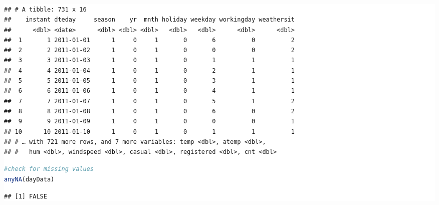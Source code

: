     ## # A tibble: 731 x 16
    ##    instant dteday     season    yr  mnth holiday weekday workingday weathersit
    ##      <dbl> <date>      <dbl> <dbl> <dbl>   <dbl>   <dbl>      <dbl>      <dbl>
    ##  1       1 2011-01-01      1     0     1       0       6          0          2
    ##  2       2 2011-01-02      1     0     1       0       0          0          2
    ##  3       3 2011-01-03      1     0     1       0       1          1          1
    ##  4       4 2011-01-04      1     0     1       0       2          1          1
    ##  5       5 2011-01-05      1     0     1       0       3          1          1
    ##  6       6 2011-01-06      1     0     1       0       4          1          1
    ##  7       7 2011-01-07      1     0     1       0       5          1          2
    ##  8       8 2011-01-08      1     0     1       0       6          0          2
    ##  9       9 2011-01-09      1     0     1       0       0          0          1
    ## 10      10 2011-01-10      1     0     1       0       1          1          1
    ## # … with 721 more rows, and 7 more variables: temp <dbl>, atemp <dbl>,
    ## #   hum <dbl>, windspeed <dbl>, casual <dbl>, registered <dbl>, cnt <dbl>

``` r
#check for missing values
anyNA(dayData)
```

    ## [1] FALSE
